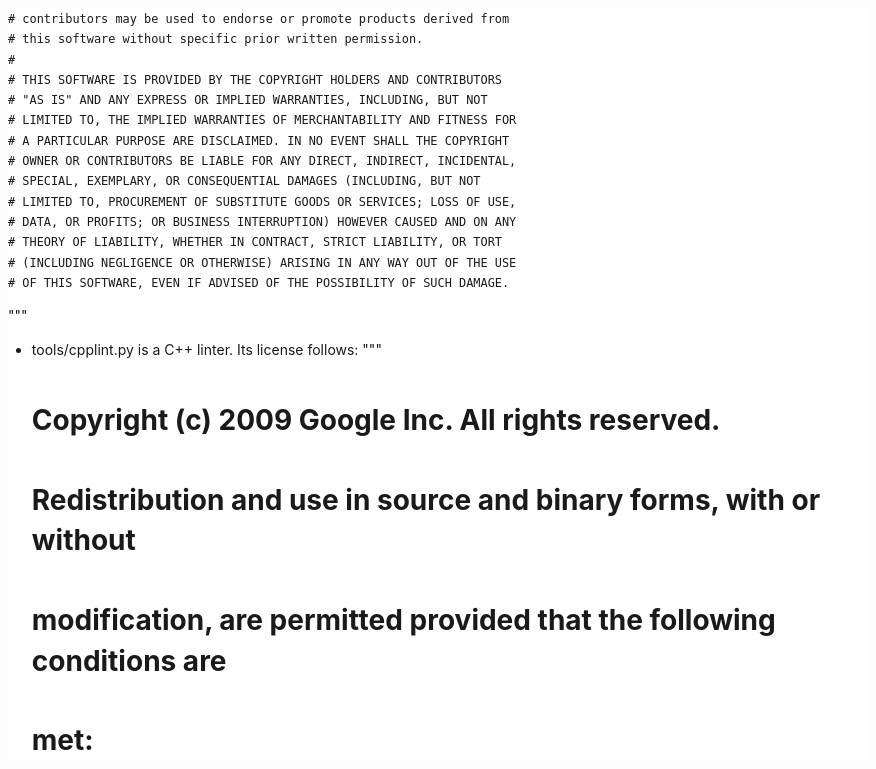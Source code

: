     # contributors may be used to endorse or promote products derived from
    # this software without specific prior written permission.
    #
    # THIS SOFTWARE IS PROVIDED BY THE COPYRIGHT HOLDERS AND CONTRIBUTORS
    # "AS IS" AND ANY EXPRESS OR IMPLIED WARRANTIES, INCLUDING, BUT NOT
    # LIMITED TO, THE IMPLIED WARRANTIES OF MERCHANTABILITY AND FITNESS FOR
    # A PARTICULAR PURPOSE ARE DISCLAIMED. IN NO EVENT SHALL THE COPYRIGHT
    # OWNER OR CONTRIBUTORS BE LIABLE FOR ANY DIRECT, INDIRECT, INCIDENTAL,
    # SPECIAL, EXEMPLARY, OR CONSEQUENTIAL DAMAGES (INCLUDING, BUT NOT
    # LIMITED TO, PROCUREMENT OF SUBSTITUTE GOODS OR SERVICES; LOSS OF USE,
    # DATA, OR PROFITS; OR BUSINESS INTERRUPTION) HOWEVER CAUSED AND ON ANY
    # THEORY OF LIABILITY, WHETHER IN CONTRACT, STRICT LIABILITY, OR TORT
    # (INCLUDING NEGLIGENCE OR OTHERWISE) ARISING IN ANY WAY OUT OF THE USE
    # OF THIS SOFTWARE, EVEN IF ADVISED OF THE POSSIBILITY OF SUCH DAMAGE.
  """

- tools/cpplint.py is a C++ linter. Its license follows:
  """
    # Copyright (c) 2009 Google Inc. All rights reserved.
    #
    # Redistribution and use in source and binary forms, with or without
    # modification, are permitted provided that the following conditions are
    # met:
